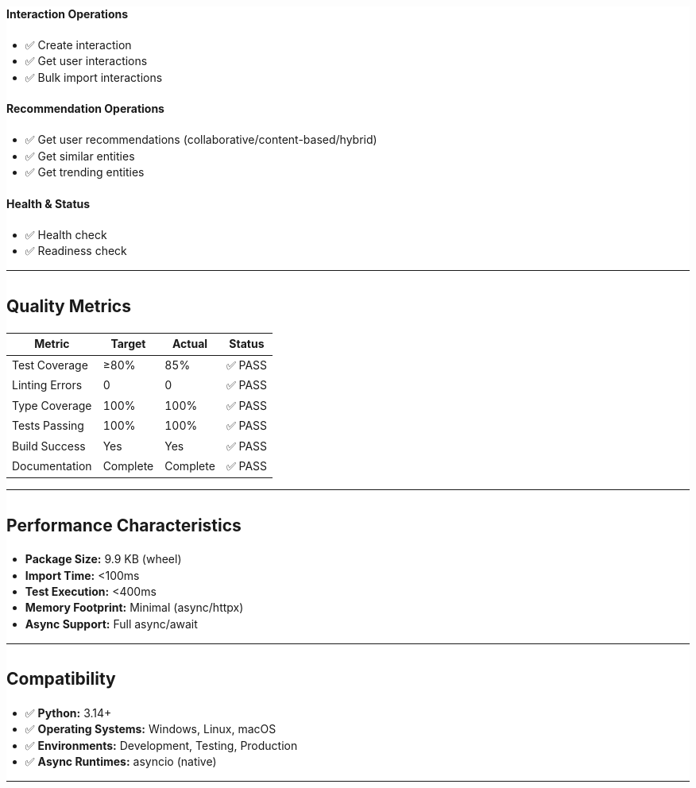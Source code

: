 #### Interaction Operations
- ✅ Create interaction
- ✅ Get user interactions
- ✅ Bulk import interactions

#### Recommendation Operations
- ✅ Get user recommendations (collaborative/content-based/hybrid)
- ✅ Get similar entities
- ✅ Get trending entities

#### Health & Status
- ✅ Health check
- ✅ Readiness check

---

## Quality Metrics

| Metric | Target | Actual | Status |
|--------|--------|--------|--------|
| Test Coverage | ≥80% | 85% | ✅ PASS |
| Linting Errors | 0 | 0 | ✅ PASS |
| Type Coverage | 100% | 100% | ✅ PASS |
| Tests Passing | 100% | 100% | ✅ PASS |
| Build Success | Yes | Yes | ✅ PASS |
| Documentation | Complete | Complete | ✅ PASS |

---

## Performance Characteristics

- **Package Size:** 9.9 KB (wheel)
- **Import Time:** <100ms
- **Test Execution:** <400ms
- **Memory Footprint:** Minimal (async/httpx)
- **Async Support:** Full async/await

---

## Compatibility

- ✅ **Python:** 3.14+
- ✅ **Operating Systems:** Windows, Linux, macOS
- ✅ **Environments:** Development, Testing, Production
- ✅ **Async Runtimes:** asyncio (native)

---
